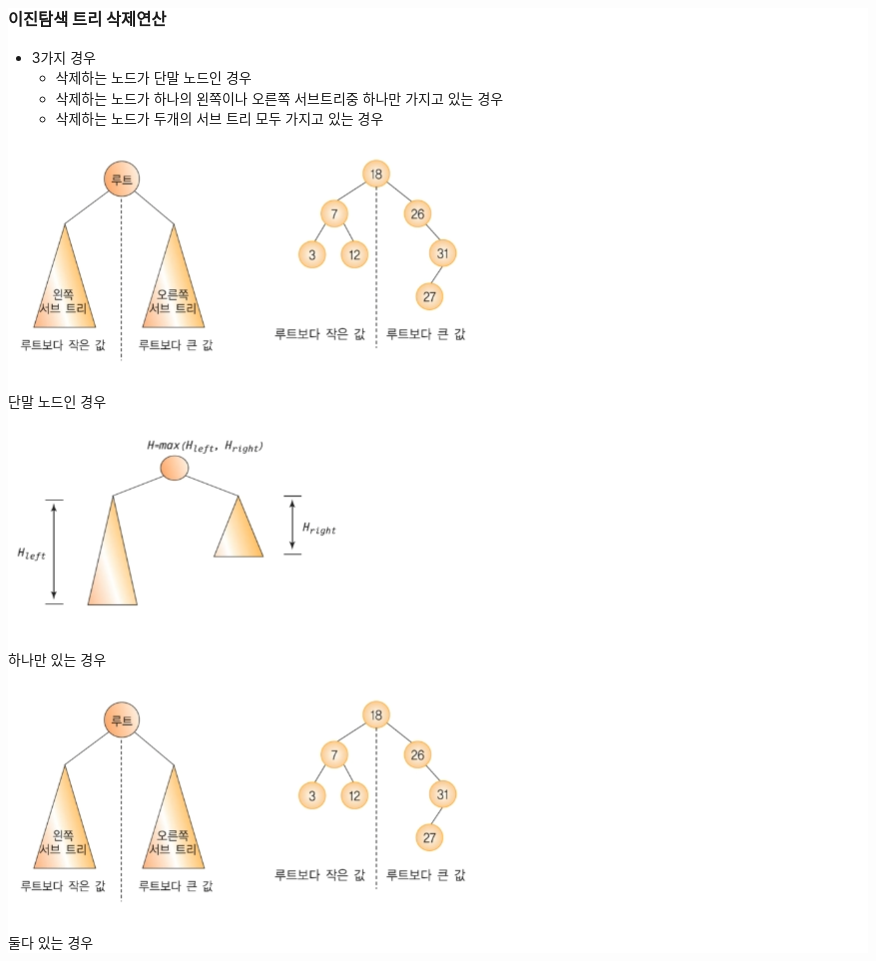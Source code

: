 ### 이진탐색 트리 삭제연산

-   3가지 경우
    -   삭제하는 노드가 단말 노드인 경우
    -   삭제하는 노드가 하나의 왼쪽이나 오른쪽 서브트리중 하나만 가지고 있는 경우
    -   삭제하는 노드가 두개의 서브 트리 모두 가지고 있는 경우

![](assets/images/img-90.png)

단말 노드인 경우

![](assets/images/img-86.png)

하나만 있는 경우

![](assets/images/img-90.png)

둘다 있는 경우
